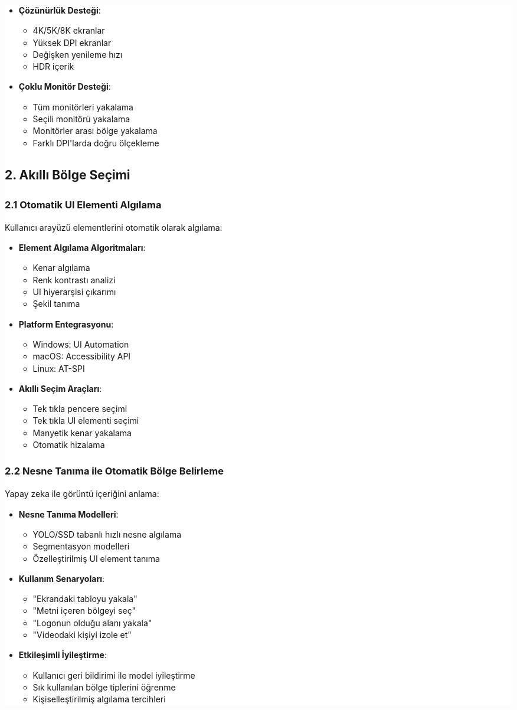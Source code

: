 - **Çözünürlük Desteği**:
  - 4K/5K/8K ekranlar
  - Yüksek DPI ekranlar
  - Değişken yenileme hızı
  - HDR içerik

- **Çoklu Monitör Desteği**:
  - Tüm monitörleri yakalama
  - Seçili monitörü yakalama
  - Monitörler arası bölge yakalama
  - Farklı DPI'larda doğru ölçekleme

## 2. Akıllı Bölge Seçimi

### 2.1 Otomatik UI Elementi Algılama

Kullanıcı arayüzü elementlerini otomatik olarak algılama:

- **Element Algılama Algoritmaları**:
  - Kenar algılama
  - Renk kontrastı analizi
  - UI hiyerarşisi çıkarımı
  - Şekil tanıma

- **Platform Entegrasyonu**:
  - Windows: UI Automation
  - macOS: Accessibility API
  - Linux: AT-SPI

- **Akıllı Seçim Araçları**:
  - Tek tıkla pencere seçimi
  - Tek tıkla UI elementi seçimi
  - Manyetik kenar yakalama
  - Otomatik hizalama

### 2.2 Nesne Tanıma ile Otomatik Bölge Belirleme

Yapay zeka ile görüntü içeriğini anlama:

- **Nesne Tanıma Modelleri**:
  - YOLO/SSD tabanlı hızlı nesne algılama
  - Segmentasyon modelleri
  - Özelleştirilmiş UI element tanıma

- **Kullanım Senaryoları**:
  - "Ekrandaki tabloyu yakala"
  - "Metni içeren bölgeyi seç"
  - "Logonun olduğu alanı yakala"
  - "Videodaki kişiyi izole et"

- **Etkileşimli İyileştirme**:
  - Kullanıcı geri bildirimi ile model iyileştirme
  - Sık kullanılan bölge tiplerini öğrenme
  - Kişiselleştirilmiş algılama tercihleri
